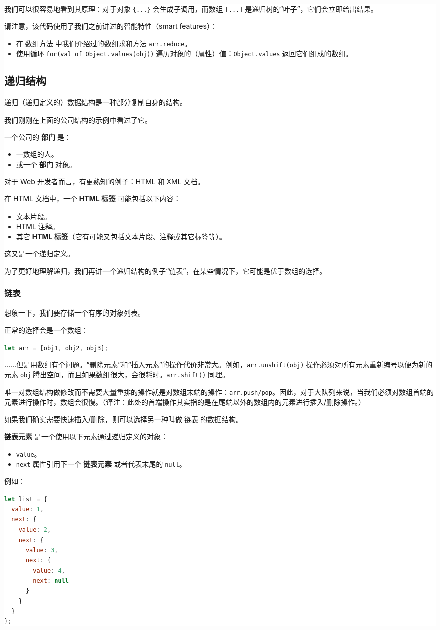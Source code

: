 我们可以很容易地看到其原理：对于对象 `{...}` 会生成子调用，而数组 `[...]` 是递归树的“叶子”，它们会立即给出结果。

请注意，该代码使用了我们之前讲过的智能特性（smart features）：

- 在 [数组方法](https://zh.javascript.info/array-methods) 中我们介绍过的数组求和方法 `arr.reduce`。
- 使用循环 `for(val of Object.values(obj))` 遍历对象的（属性）值：`Object.values` 返回它们组成的数组。

## 递归结构

递归（递归定义的）数据结构是一种部分复制自身的结构。

我们刚刚在上面的公司结构的示例中看过了它。

一个公司的 **部门** 是：

- 一数组的人。
- 或一个 **部门** 对象。

对于 Web 开发者而言，有更熟知的例子：HTML 和 XML 文档。

在 HTML 文档中，一个 **HTML 标签** 可能包括以下内容：

- 文本片段。
- HTML 注释。
- 其它 **HTML 标签**（它有可能又包括文本片段、注释或其它标签等）。

这又是一个递归定义。

为了更好地理解递归，我们再讲一个递归结构的例子“链表”，在某些情况下，它可能是优于数组的选择。

### 链表

想象一下，我们要存储一个有序的对象列表。

正常的选择会是一个数组：

```js
let arr = [obj1, obj2, obj3];
```

……但是用数组有个问题。“删除元素”和“插入元素”的操作代价非常大。例如，`arr.unshift(obj)` 操作必须对所有元素重新编号以便为新的元素 `obj` 腾出空间，而且如果数组很大，会很耗时。`arr.shift()` 同理。

唯一对数组结构做修改而不需要大量重排的操作就是对数组末端的操作：`arr.push/pop`。因此，对于大队列来说，当我们必须对数组首端的元素进行操作时，数组会很慢。（译注：此处的首端操作其实指的是在尾端以外的数组内的元素进行插入/删除操作。）

如果我们确实需要快速插入/删除，则可以选择另一种叫做 [链表](https://en.wikipedia.org/wiki/Linked_list) 的数据结构。

**链表元素** 是一个使用以下元素通过递归定义的对象：

- `value`。
- `next` 属性引用下一个 **链表元素** 或者代表末尾的 `null`。

例如：

```js
let list = {
  value: 1,
  next: {
    value: 2,
    next: {
      value: 3,
      next: {
        value: 4,
        next: null
      }
    }
  }
};
```
